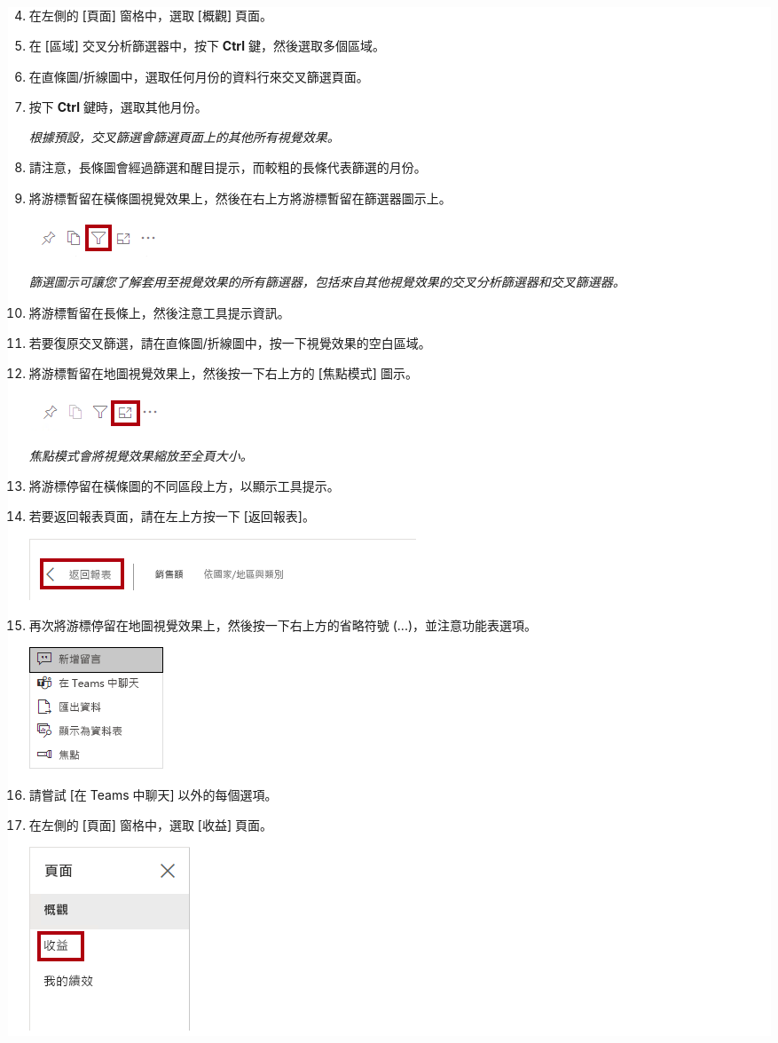 4. 在左側的 [頁面] 窗格中，選取 [概觀] 頁面。 

5. 在 [區域] 交叉分析篩選器中，按下 **Ctrl** 鍵，然後選取多個區域。

6. 在直條圖/折線圖中，選取任何月份的資料行來交叉篩選頁面。

7. 按下 **Ctrl** 鍵時，選取其他月份。

    *根據預設，交叉篩選會篩選頁面上的其他所有視覺效果。*

8. 請注意，長條圖會經過篩選和醒目提示，而較粗的長條代表篩選的月份。

9. 將游標暫留在橫條圖視覺效果上，然後在右上方將游標暫留在篩選器圖示上。

    ![圖片 95](Linked_image_Files/07-design-report-in-power-bi-desktop_image64.png)

    *篩選圖示可讓您了解套用至視覺效果的所有篩選器，包括來自其他視覺效果的交叉分析篩選器和交叉篩選器。*

10. 將游標暫留在長條上，然後注意工具提示資訊。

11. 若要復原交叉篩選，請在直條圖/折線圖中，按一下視覺效果的空白區域。

12. 將游標暫留在地圖視覺效果上，然後按一下右上方的 [焦點模式] 圖示。

    ![圖片 96](Linked_image_Files/07-design-report-in-power-bi-desktop_image65.png)

    *焦點模式會將視覺效果縮放至全頁大小。*

13. 將游標停留在橫條圖的不同區段上方，以顯示工具提示。

14. 若要返回報表頁面，請在左上方按一下 [返回報表]。

    ![圖片 86](Linked_image_Files/07-design-report-in-power-bi-desktop_image66.png)

15. 再次將游標停留在地圖視覺效果上，然後按一下右上方的省略符號 (...)，並注意功能表選項。

    ![圖片 97](Linked_image_Files/07-design-report-in-power-bi-desktop_image67.png)

16. 請嘗試 [在 Teams 中聊天] 以外的每個選項。

17. 在左側的 [頁面] 窗格中，選取 [收益] 頁面。

    ![圖片 84](Linked_image_Files/07-design-report-in-power-bi-desktop_image68.png)
